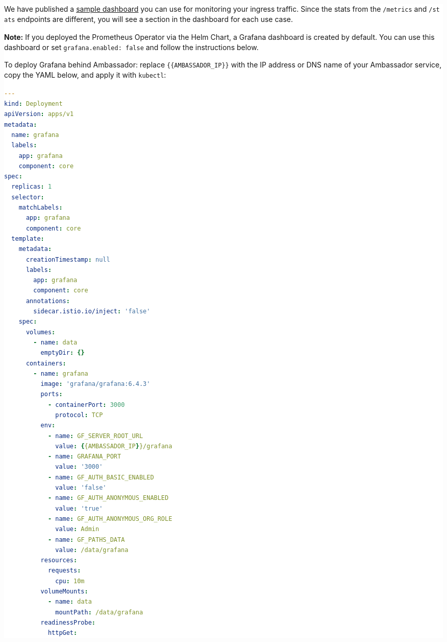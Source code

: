 We have published a [sample dashboard](https://grafana.com/dashboards/10434) you can use for monitoring your ingress traffic. Since the stats from the `/metrics` and `/stats` endpoints are different, you will see a section in the dashboard for each use case.

**Note:** If you deployed the Prometheus Operator via the Helm Chart, a Grafana dashboard is created by default. You can use this dashboard or set `grafana.enabled: false` and follow the instructions below.

To deploy Grafana behind Ambassador: replace `{{AMBASSADOR_IP}}` with the IP address or DNS name of your Ambassador service, copy the YAML below, and apply it with `kubectl`:

```yaml
---
kind: Deployment
apiVersion: apps/v1
metadata:
  name: grafana
  labels:
    app: grafana
    component: core
spec:
  replicas: 1
  selector:
    matchLabels:
      app: grafana
      component: core
  template:
    metadata:
      creationTimestamp: null
      labels:
        app: grafana
        component: core
      annotations:
        sidecar.istio.io/inject: 'false'
    spec:
      volumes:
        - name: data
          emptyDir: {}
      containers:
        - name: grafana
          image: 'grafana/grafana:6.4.3'
          ports:
            - containerPort: 3000
              protocol: TCP
          env:
            - name: GF_SERVER_ROOT_URL
              value: {{AMBASSADOR_IP}}/grafana
            - name: GRAFANA_PORT
              value: '3000'
            - name: GF_AUTH_BASIC_ENABLED
              value: 'false'
            - name: GF_AUTH_ANONYMOUS_ENABLED
              value: 'true'
            - name: GF_AUTH_ANONYMOUS_ORG_ROLE
              value: Admin
            - name: GF_PATHS_DATA
              value: /data/grafana
          resources:
            requests:
              cpu: 10m
          volumeMounts:
            - name: data
              mountPath: /data/grafana
          readinessProbe:
            httpGet:
```